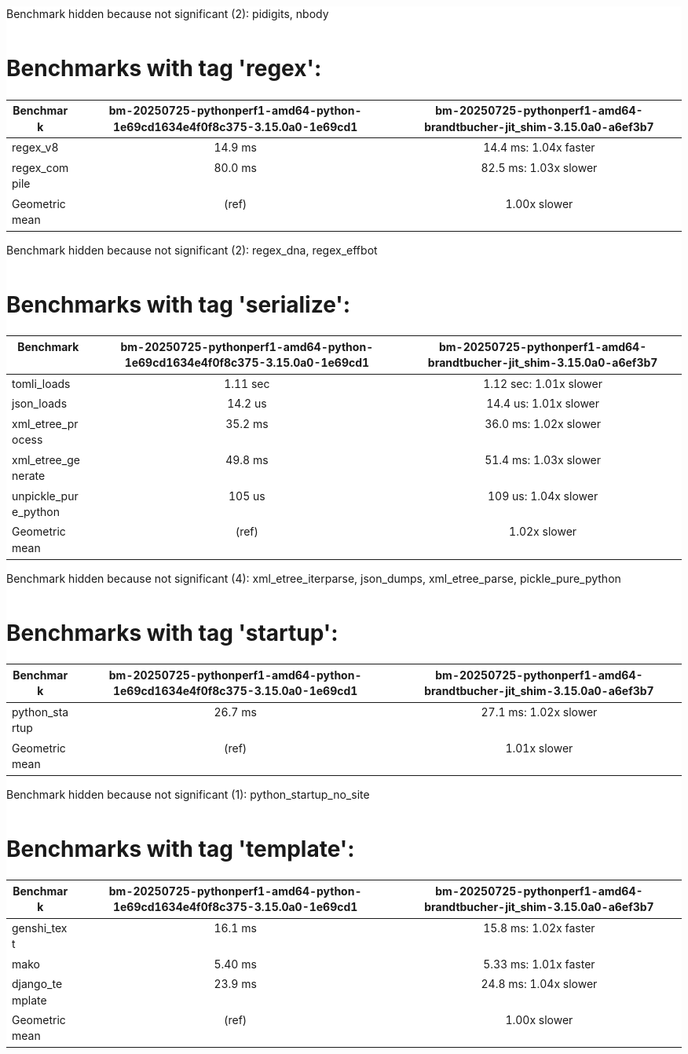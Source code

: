 Benchmark hidden because not significant (2): pidigits, nbody

Benchmarks with tag 'regex':
============================

| Benchmark      | bm-20250725-pythonperf1-amd64-python-1e69cd1634e4f0f8c375-3.15.0a0-1e69cd1 | bm-20250725-pythonperf1-amd64-brandtbucher-jit_shim-3.15.0a0-a6ef3b7 |
|----------------|:--------------------------------------------------------------------------:|:--------------------------------------------------------------------:|
| regex_v8       | 14.9 ms                                                                    | 14.4 ms: 1.04x faster                                                |
| regex_compile  | 80.0 ms                                                                    | 82.5 ms: 1.03x slower                                                |
| Geometric mean | (ref)                                                                      | 1.00x slower                                                         |

Benchmark hidden because not significant (2): regex_dna, regex_effbot

Benchmarks with tag 'serialize':
================================

| Benchmark            | bm-20250725-pythonperf1-amd64-python-1e69cd1634e4f0f8c375-3.15.0a0-1e69cd1 | bm-20250725-pythonperf1-amd64-brandtbucher-jit_shim-3.15.0a0-a6ef3b7 |
|----------------------|:--------------------------------------------------------------------------:|:--------------------------------------------------------------------:|
| tomli_loads          | 1.11 sec                                                                   | 1.12 sec: 1.01x slower                                               |
| json_loads           | 14.2 us                                                                    | 14.4 us: 1.01x slower                                                |
| xml_etree_process    | 35.2 ms                                                                    | 36.0 ms: 1.02x slower                                                |
| xml_etree_generate   | 49.8 ms                                                                    | 51.4 ms: 1.03x slower                                                |
| unpickle_pure_python | 105 us                                                                     | 109 us: 1.04x slower                                                 |
| Geometric mean       | (ref)                                                                      | 1.02x slower                                                         |

Benchmark hidden because not significant (4): xml_etree_iterparse, json_dumps, xml_etree_parse, pickle_pure_python

Benchmarks with tag 'startup':
==============================

| Benchmark      | bm-20250725-pythonperf1-amd64-python-1e69cd1634e4f0f8c375-3.15.0a0-1e69cd1 | bm-20250725-pythonperf1-amd64-brandtbucher-jit_shim-3.15.0a0-a6ef3b7 |
|----------------|:--------------------------------------------------------------------------:|:--------------------------------------------------------------------:|
| python_startup | 26.7 ms                                                                    | 27.1 ms: 1.02x slower                                                |
| Geometric mean | (ref)                                                                      | 1.01x slower                                                         |

Benchmark hidden because not significant (1): python_startup_no_site

Benchmarks with tag 'template':
===============================

| Benchmark       | bm-20250725-pythonperf1-amd64-python-1e69cd1634e4f0f8c375-3.15.0a0-1e69cd1 | bm-20250725-pythonperf1-amd64-brandtbucher-jit_shim-3.15.0a0-a6ef3b7 |
|-----------------|:--------------------------------------------------------------------------:|:--------------------------------------------------------------------:|
| genshi_text     | 16.1 ms                                                                    | 15.8 ms: 1.02x faster                                                |
| mako            | 5.40 ms                                                                    | 5.33 ms: 1.01x faster                                                |
| django_template | 23.9 ms                                                                    | 24.8 ms: 1.04x slower                                                |
| Geometric mean  | (ref)                                                                      | 1.00x slower                                                         |
